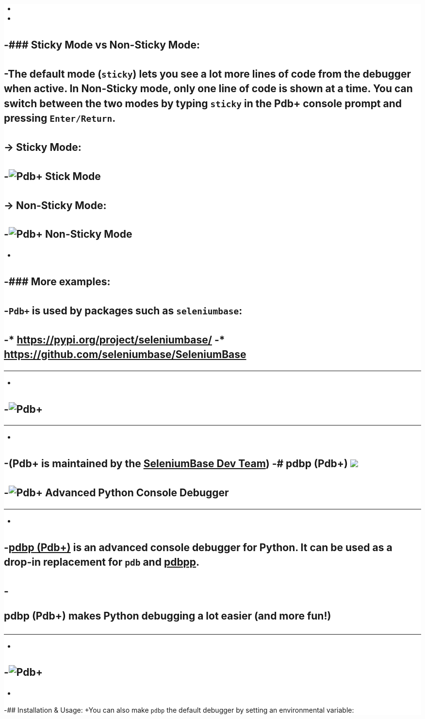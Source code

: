 -
-
-### Sticky Mode vs Non-Sticky Mode:
-
-The default mode (``sticky``) lets you see a lot more lines of code from the debugger when active. In Non-Sticky mode, only one line of code is shown at a time. You can switch between the two modes by typing ``sticky`` in the **Pdb+** console prompt and pressing ``Enter/Return``.
-
-> **Sticky Mode:**
-
-<img width="550" alt="Pdb+ Stick Mode" src="https://user-images.githubusercontent.com/6788579/204890148-53d2567b-9a56-4243-a7d7-66100a284312.png">
-
-> **Non-Sticky Mode:**
-
-<img width="550" alt="Pdb+ Non-Sticky Mode" src="https://user-images.githubusercontent.com/6788579/204890164-8465bc22-0f20-43f1-8ab7-b4316718a4c6.png">
-
-
-### More examples:
-
-**``Pdb+``** is used by packages such as **``seleniumbase``**:
-
-* https://pypi.org/project/seleniumbase/
-* https://github.com/seleniumbase/SeleniumBase
-
---------
-
-<img width="550" alt="Pdb+" src="https://user-images.githubusercontent.com/6788579/204359676-137cf541-12ef-469a-9d29-99709608ede0.png">
-
---------
-
-(**Pdb+** is maintained by the [SeleniumBase Dev Team](https://github.com/seleniumbase/SeleniumBase))
-# pdbp (Pdb+) [![](https://img.shields.io/pypi/v/pdbp.svg)](https://pypi.python.org/pypi/pdbp)
-
-<img width="650" alt="Pdb+ Advanced Python Console Debugger" src="https://user-images.githubusercontent.com/6788579/207774790-fb63af65-5f98-4d92-afe3-12c2733d4db6.png">
-
---------
-
-**[pdbp (Pdb+)](https://github.com/mdmintz/pdbp)** is an advanced console debugger for Python. It can be used as a drop-in replacement for ``pdb`` and [pdbpp](https://github.com/pdbpp/pdbpp).
-
-<p><b>pdbp (Pdb+)</b> makes Python debugging a lot easier (and more fun!)</p>
-
---------
-
-<img width="650" alt="Pdb+" src="https://user-images.githubusercontent.com/6788579/232536483-9236c513-c5ba-4444-8faa-e8ea64eb5ce2.png">
-
-
-## Installation & Usage:
+You can also make ``pdbp`` the default debugger by setting an environmental variable:
 